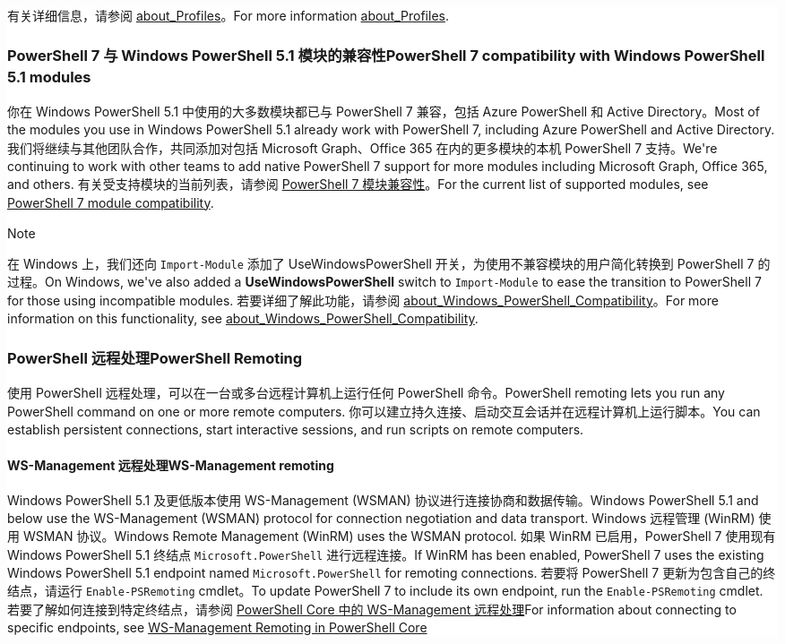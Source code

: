 <span data-ttu-id="32d3a-179">有关详细信息，请参阅 [about_Profiles](/powershell/module/microsoft.powershell.core/about/about_profiles)。</span><span class="sxs-lookup"><span data-stu-id="32d3a-179">For more information [about_Profiles](/powershell/module/microsoft.powershell.core/about/about_profiles).</span></span>

### <a name="powershell-7-compatibility-with-windows-powershell-51-modules"></a><span data-ttu-id="32d3a-180">PowerShell 7 与 Windows PowerShell 5.1 模块的兼容性</span><span class="sxs-lookup"><span data-stu-id="32d3a-180">PowerShell 7 compatibility with Windows PowerShell 5.1 modules</span></span>

<span data-ttu-id="32d3a-181">你在 Windows PowerShell 5.1 中使用的大多数模块都已与 PowerShell 7 兼容，包括 Azure PowerShell 和 Active Directory。</span><span class="sxs-lookup"><span data-stu-id="32d3a-181">Most of the modules you use in Windows PowerShell 5.1 already work with PowerShell 7, including Azure PowerShell and Active Directory.</span></span> <span data-ttu-id="32d3a-182">我们将继续与其他团队合作，共同添加对包括 Microsoft Graph、Office 365 在内的更多模块的本机 PowerShell 7 支持。</span><span class="sxs-lookup"><span data-stu-id="32d3a-182">We're continuing to work with other teams to add native PowerShell 7 support for more modules including Microsoft Graph, Office 365, and others.</span></span> <span data-ttu-id="32d3a-183">有关受支持模块的当前列表，请参阅 [PowerShell 7 模块兼容性](/powershell/scripting/whats-new/module-compatibility)。</span><span class="sxs-lookup"><span data-stu-id="32d3a-183">For the current list of supported modules, see [PowerShell 7 module compatibility](/powershell/scripting/whats-new/module-compatibility).</span></span>

> [!NOTE]
> <span data-ttu-id="32d3a-184">在 Windows 上，我们还向 `Import-Module` 添加了 UseWindowsPowerShell  开关，为使用不兼容模块的用户简化转换到 PowerShell 7 的过程。</span><span class="sxs-lookup"><span data-stu-id="32d3a-184">On Windows, we've also added a **UseWindowsPowerShell** switch to `Import-Module` to ease the transition to PowerShell 7 for those using incompatible modules.</span></span> <span data-ttu-id="32d3a-185">若要详细了解此功能，请参阅 [about_Windows_PowerShell_Compatibility](/powershell/module/Microsoft.PowerShell.Core/About/about_windows_powershell_compatibility)。</span><span class="sxs-lookup"><span data-stu-id="32d3a-185">For more information on this functionality, see [about_Windows_PowerShell_Compatibility](/powershell/module/Microsoft.PowerShell.Core/About/about_windows_powershell_compatibility).</span></span>

### <a name="powershell-remoting"></a><span data-ttu-id="32d3a-186">PowerShell 远程处理</span><span class="sxs-lookup"><span data-stu-id="32d3a-186">PowerShell Remoting</span></span>

<span data-ttu-id="32d3a-187">使用 PowerShell 远程处理，可以在一台或多台远程计算机上运行任何 PowerShell 命令。</span><span class="sxs-lookup"><span data-stu-id="32d3a-187">PowerShell remoting lets you run any PowerShell command on one or more remote computers.</span></span> <span data-ttu-id="32d3a-188">你可以建立持久连接、启动交互会话并在远程计算机上运行脚本。</span><span class="sxs-lookup"><span data-stu-id="32d3a-188">You can establish persistent connections, start interactive sessions, and run scripts on remote computers.</span></span>

#### <a name="ws-management-remoting"></a><span data-ttu-id="32d3a-189">WS-Management 远程处理</span><span class="sxs-lookup"><span data-stu-id="32d3a-189">WS-Management remoting</span></span>

<span data-ttu-id="32d3a-190">Windows PowerShell 5.1 及更低版本使用 WS-Management (WSMAN) 协议进行连接协商和数据传输。</span><span class="sxs-lookup"><span data-stu-id="32d3a-190">Windows PowerShell 5.1 and below use the WS-Management (WSMAN) protocol for connection negotiation and data transport.</span></span> <span data-ttu-id="32d3a-191">Windows 远程管理 (WinRM) 使用 WSMAN 协议。</span><span class="sxs-lookup"><span data-stu-id="32d3a-191">Windows Remote Management (WinRM) uses the WSMAN protocol.</span></span> <span data-ttu-id="32d3a-192">如果 WinRM 已启用，PowerShell 7 使用现有 Windows PowerShell 5.1 终结点 `Microsoft.PowerShell` 进行远程连接。</span><span class="sxs-lookup"><span data-stu-id="32d3a-192">If WinRM has been enabled, PowerShell 7 uses the existing Windows PowerShell 5.1 endpoint named `Microsoft.PowerShell` for remoting connections.</span></span> <span data-ttu-id="32d3a-193">若要将 PowerShell 7 更新为包含自己的终结点，请运行 `Enable-PSRemoting` cmdlet。</span><span class="sxs-lookup"><span data-stu-id="32d3a-193">To update PowerShell 7 to include its own endpoint, run the `Enable-PSRemoting` cmdlet.</span></span> <span data-ttu-id="32d3a-194">若要了解如何连接到特定终结点，请参阅 [PowerShell Core 中的 WS-Management 远程处理](/powershell/scripting/learn/remoting/wsman-remoting-in-powershell-core)</span><span class="sxs-lookup"><span data-stu-id="32d3a-194">For information about connecting to specific endpoints, see [WS-Management Remoting in PowerShell Core](/powershell/scripting/learn/remoting/wsman-remoting-in-powershell-core)</span></span>
